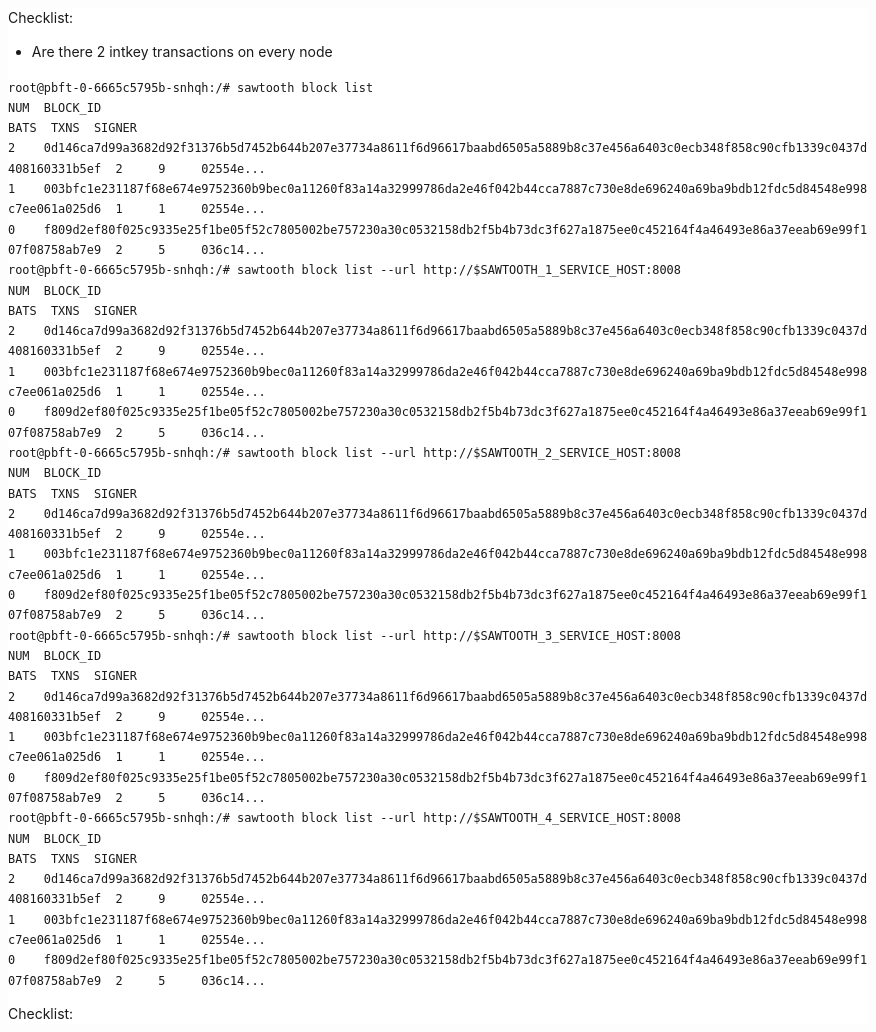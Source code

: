 Checklist:

* Are there 2 intkey transactions on every node

```
root@pbft-0-6665c5795b-snhqh:/# sawtooth block list
NUM  BLOCK_ID                                                                                                                          BATS  TXNS  SIGNER
2    0d146ca7d99a3682d92f31376b5d7452b644b207e37734a8611f6d96617baabd6505a5889b8c37e456a6403c0ecb348f858c90cfb1339c0437d408160331b5ef  2     9     02554e...
1    003bfc1e231187f68e674e9752360b9bec0a11260f83a14a32999786da2e46f042b44cca7887c730e8de696240a69ba9bdb12fdc5d84548e998c7ee061a025d6  1     1     02554e...
0    f809d2ef80f025c9335e25f1be05f52c7805002be757230a30c0532158db2f5b4b73dc3f627a1875ee0c452164f4a46493e86a37eeab69e99f107f08758ab7e9  2     5     036c14...
root@pbft-0-6665c5795b-snhqh:/# sawtooth block list --url http://$SAWTOOTH_1_SERVICE_HOST:8008
NUM  BLOCK_ID                                                                                                                          BATS  TXNS  SIGNER
2    0d146ca7d99a3682d92f31376b5d7452b644b207e37734a8611f6d96617baabd6505a5889b8c37e456a6403c0ecb348f858c90cfb1339c0437d408160331b5ef  2     9     02554e...
1    003bfc1e231187f68e674e9752360b9bec0a11260f83a14a32999786da2e46f042b44cca7887c730e8de696240a69ba9bdb12fdc5d84548e998c7ee061a025d6  1     1     02554e...
0    f809d2ef80f025c9335e25f1be05f52c7805002be757230a30c0532158db2f5b4b73dc3f627a1875ee0c452164f4a46493e86a37eeab69e99f107f08758ab7e9  2     5     036c14...
root@pbft-0-6665c5795b-snhqh:/# sawtooth block list --url http://$SAWTOOTH_2_SERVICE_HOST:8008
NUM  BLOCK_ID                                                                                                                          BATS  TXNS  SIGNER
2    0d146ca7d99a3682d92f31376b5d7452b644b207e37734a8611f6d96617baabd6505a5889b8c37e456a6403c0ecb348f858c90cfb1339c0437d408160331b5ef  2     9     02554e...
1    003bfc1e231187f68e674e9752360b9bec0a11260f83a14a32999786da2e46f042b44cca7887c730e8de696240a69ba9bdb12fdc5d84548e998c7ee061a025d6  1     1     02554e...
0    f809d2ef80f025c9335e25f1be05f52c7805002be757230a30c0532158db2f5b4b73dc3f627a1875ee0c452164f4a46493e86a37eeab69e99f107f08758ab7e9  2     5     036c14...
root@pbft-0-6665c5795b-snhqh:/# sawtooth block list --url http://$SAWTOOTH_3_SERVICE_HOST:8008
NUM  BLOCK_ID                                                                                                                          BATS  TXNS  SIGNER
2    0d146ca7d99a3682d92f31376b5d7452b644b207e37734a8611f6d96617baabd6505a5889b8c37e456a6403c0ecb348f858c90cfb1339c0437d408160331b5ef  2     9     02554e...
1    003bfc1e231187f68e674e9752360b9bec0a11260f83a14a32999786da2e46f042b44cca7887c730e8de696240a69ba9bdb12fdc5d84548e998c7ee061a025d6  1     1     02554e...
0    f809d2ef80f025c9335e25f1be05f52c7805002be757230a30c0532158db2f5b4b73dc3f627a1875ee0c452164f4a46493e86a37eeab69e99f107f08758ab7e9  2     5     036c14...
root@pbft-0-6665c5795b-snhqh:/# sawtooth block list --url http://$SAWTOOTH_4_SERVICE_HOST:8008
NUM  BLOCK_ID                                                                                                                          BATS  TXNS  SIGNER
2    0d146ca7d99a3682d92f31376b5d7452b644b207e37734a8611f6d96617baabd6505a5889b8c37e456a6403c0ecb348f858c90cfb1339c0437d408160331b5ef  2     9     02554e...
1    003bfc1e231187f68e674e9752360b9bec0a11260f83a14a32999786da2e46f042b44cca7887c730e8de696240a69ba9bdb12fdc5d84548e998c7ee061a025d6  1     1     02554e...
0    f809d2ef80f025c9335e25f1be05f52c7805002be757230a30c0532158db2f5b4b73dc3f627a1875ee0c452164f4a46493e86a37eeab69e99f107f08758ab7e9  2     5     036c14...
```

Checklist:
